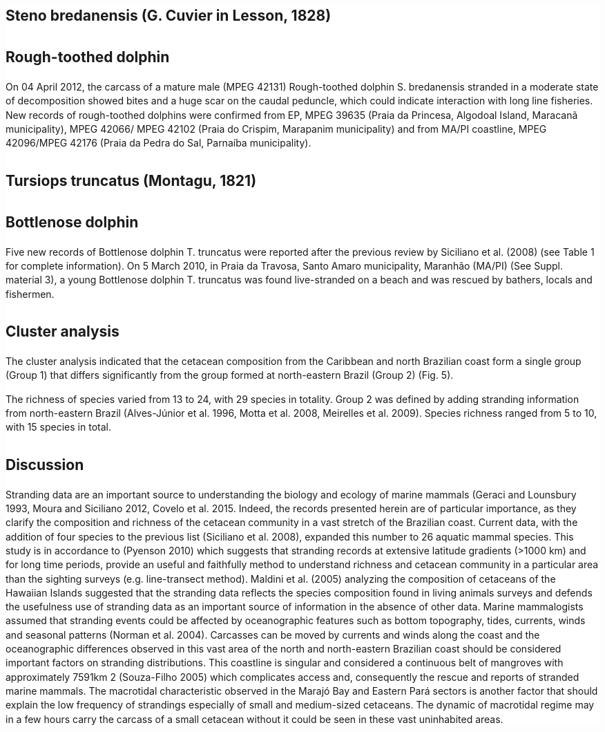 
## Steno bredanensis (G. Cuvier in Lesson, 1828)


## Rough-toothed dolphin

On 04 April 2012, the carcass of a mature male (MPEG 42131) Rough-toothed dolphin S. bredanensis stranded in a moderate state of decomposition showed bites and a huge scar on the caudal peduncle, which could indicate interaction with long line fisheries. New records of rough-toothed dolphins were confirmed from EP, MPEG 39635 (Praia da Princesa, Algodoal Island, Maracanã municipality), MPEG 42066/ MPEG 42102 (Praia do Crispim, Marapanim municipality) and from MA/PI coastline, MPEG 42096/MPEG 42176 (Praia da Pedra do Sal, Parnaíba municipality).


## Tursiops truncatus (Montagu, 1821)


## Bottlenose dolphin

Five new records of Bottlenose dolphin T. truncatus were reported after the previous review by Siciliano et al. (2008) (see Table 1 for complete information). On 5 March 2010, in Praia da Travosa, Santo Amaro municipality, Maranhão (MA/PI) (See Suppl. material 3), a young Bottlenose dolphin T. truncatus was found live-stranded on a beach and was rescued by bathers, locals and fishermen. 


## Cluster analysis

The cluster analysis indicated that the cetacean composition from the Caribbean and north Brazilian coast form a single group (Group 1) that differs significantly from the group formed at north-eastern Brazil (Group 2) (Fig. 5).

The richness of species varied from 13 to 24, with 29 species in totality. Group 2 was defined by adding stranding information from north-eastern Brazil (Alves-Júnior et al. 1996, Motta et al. 2008, Meirelles et al. 2009). Species richness ranged from 5 to 10, with 15 species in total.


## Discussion

Stranding data are an important source to understanding the biology and ecology of marine mammals (Geraci and Lounsbury 1993, Moura and Siciliano 2012, Covelo et al. 2015. Indeed, the records presented herein are of particular importance, as they clarify the composition and richness of the cetacean community in a vast stretch of the Brazilian coast. Current data, with the addition of four species to the previous list (Siciliano et al. 2008), expanded this number to 26 aquatic mammal species. This study is in accordance to (Pyenson 2010) which suggests that stranding records at extensive latitude gradients (>1000 km) and for long time periods, provide an useful and faithfully method to understand richness and cetacean community in a particular area than the sighting surveys (e.g. line-transect method). Maldini et al. (2005) analyzing the composition of cetaceans of the Hawaiian Islands suggested that the stranding data reflects the species composition found in living animals surveys and defends the usefulness use of stranding data as an important source of information in the absence of other data. Marine mammalogists assumed that stranding events could be affected by oceanographic features such as bottom topography, tides, currents, winds and seasonal patterns (Norman et al. 2004). Carcasses can be moved by currents and winds along the coast and the oceanographic differences observed in this vast area of the north and north-eastern Brazilian coast should be considered important factors on stranding distributions. This coastline is singular and considered a continuous belt of mangroves with approximately 7591km 2 (Souza-Filho 2005) which complicates access and, consequently the rescue and reports of stranded marine mammals. The macrotidal characteristic observed in the Marajó Bay and Eastern Pará sectors is another factor that should explain the low frequency of strandings especially of small and medium-sized cetaceans. The dynamic of macrotidal regime may in a few hours carry the carcass of a small cetacean without it could be seen in these vast uninhabited areas.

